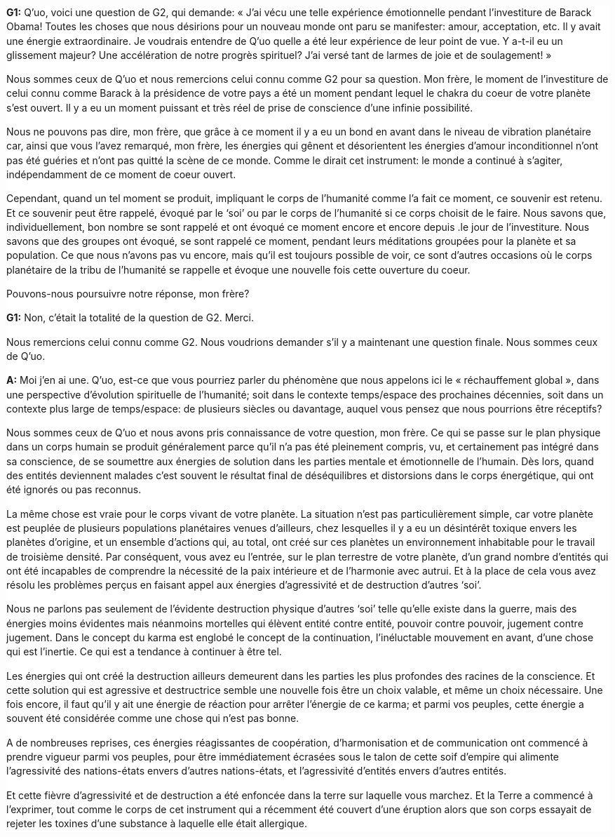 <p><strong>G1:</strong> Q’uo, voici une question de G2, qui demande: « J’ai vécu une telle expérience émotionnelle pendant l’investiture de Barack Obama! Toutes les choses que nous désirions pour un nouveau monde ont paru se manifester: amour, acceptation, etc. Il y avait une énergie extraordinaire. Je voudrais entendre de Q’uo quelle a été leur expérience de leur point de vue. Y a-t-il eu un glissement majeur? Une accélération de notre progrès spirituel? J’ai versé tant de larmes de joie et de soulagement! »</p>
<p>Nous sommes ceux de Q’uo et nous remercions celui connu comme G2 pour sa question. Mon frère, le moment de l’investiture de celui connu comme Barack à la présidence de votre pays a été un moment pendant lequel le chakra du coeur de votre planète s’est ouvert. Il y a eu un moment puissant et très réel de prise de conscience d’une infinie possibilité.</p>
<p>Nous ne pouvons pas dire, mon frère, que grâce à ce moment il y a eu un bond en avant dans le niveau de vibration planétaire car, ainsi que vous l’avez remarqué, mon frère, les énergies qui gênent et désorientent les énergies d’amour inconditionnel n’ont pas été guéries et n’ont pas quitté la scène de ce monde. Comme le dirait cet instrument: le monde a continué à s’agiter, indépendamment de ce moment de coeur ouvert.</p>
<p>Cependant, quand un tel moment se produit, impliquant le corps de l’humanité comme l’a fait ce moment, ce souvenir est retenu. Et ce souvenir peut être rappelé, évoqué par le ‘soi’ ou par le corps de l’humanité si ce corps choisit de le faire. Nous savons que, individuellement, bon nombre se sont rappelé et ont évoqué ce moment encore et encore depuis .le jour de l’investiture. Nous savons que des groupes ont évoqué, se sont rappelé ce moment, pendant leurs méditations groupées pour la planète et sa population. Ce que nous n’avons pas vu encore, mais qu’il est toujours possible de voir, ce sont d’autres occasions où le corps planétaire de la tribu de l’humanité se rappelle et évoque une nouvelle fois cette ouverture du coeur.</p>
<p>Pouvons-nous poursuivre notre réponse, mon frère?</p>
<p><strong>G1:</strong> Non, c’était la totalité de la question de G2. Merci.</p>
<p>Nous remercions celui connu comme G2. Nous voudrions demander s’il y a maintenant une question finale. Nous sommes ceux de Q’uo.</p>
<p><strong>A:</strong> Moi j’en ai une. Q’uo, est-ce que vous pourriez parler du phénomène que nous appelons ici le « réchauffement global », dans une perspective d’évolution spirituelle de l’humanité; soit dans le contexte temps/espace des prochaines décennies, soit dans un contexte plus large de temps/espace: de plusieurs siècles ou davantage, auquel vous pensez que nous pourrions être réceptifs?</p>
<p>Nous sommes ceux de Q’uo et nous avons pris connaissance de votre question, mon frère. Ce qui se passe sur le plan physique dans un corps humain se produit généralement parce qu’il n’a pas été pleinement compris, vu, et certainement pas intégré dans sa conscience, de se soumettre aux énergies de solution dans les parties mentale et émotionnelle de l’humain. Dès lors, quand des entités deviennent malades c’est souvent le résultat final de déséquilibres et distorsions dans le corps énergétique, qui ont été ignorés ou pas reconnus.</p>
<p>La même chose est vraie pour le corps vivant de votre planète. La situation n’est pas particulièrement simple, car votre planète est peuplée de plusieurs populations planétaires venues d’ailleurs, chez lesquelles il y a eu un désintérêt toxique envers les planètes d’origine, et un ensemble d’actions qui, au total, ont créé sur ces planètes un environnement inhabitable pour le travail de troisième densité. Par conséquent, vous avez eu l’entrée, sur le plan terrestre de votre planète, d’un grand nombre d’entités qui ont été incapables de comprendre la nécessité de la paix intérieure et de l’harmonie avec autrui. Et à la place de cela vous avez résolu les problèmes perçus en faisant appel aux énergies d’agressivité et de destruction d’autres ‘soi’.</p>
<p>Nous ne parlons pas seulement de l’évidente destruction physique d’autres ‘soi’ telle qu’elle existe dans la guerre, mais des énergies moins évidentes mais néanmoins mortelles qui élèvent entité contre entité, pouvoir contre pouvoir, jugement contre jugement. Dans le concept du karma est englobé le concept de la continuation, l’inéluctable mouvement en avant, d’une chose qui est l’inertie. Ce qui est a tendance à continuer à être tel.</p>
<p>Les énergies qui ont créé la destruction ailleurs demeurent dans les parties les plus profondes des racines de la conscience. Et cette solution qui est agressive et destructrice semble une nouvelle fois être un choix valable, et même un choix nécessaire. Une fois encore, il faut qu’il y ait une énergie de réaction pour arrêter l’énergie de ce karma; et parmi vos peuples, cette énergie a souvent été considérée comme une chose qui n’est pas bonne.</p>
<p>A de nombreuses reprises, ces énergies réagissantes de coopération, d’harmonisation et de communication ont commencé à prendre vigueur parmi vos peuples, pour être immédiatement écrasées sous le talon de cette soif d’empire qui alimente l’agressivité des nations-états envers d’autres nations-états, et l’agressivité d’entités envers d’autres entités.</p>
<p>Et cette fièvre d’agressivité et de destruction a été enfoncée dans la terre sur laquelle vous marchez. Et la Terre a commencé à l’exprimer, tout comme le corps de cet instrument qui a récemment été couvert d’une éruption alors que son corps essayait de rejeter les toxines d’une substance à laquelle elle était allergique.</p>